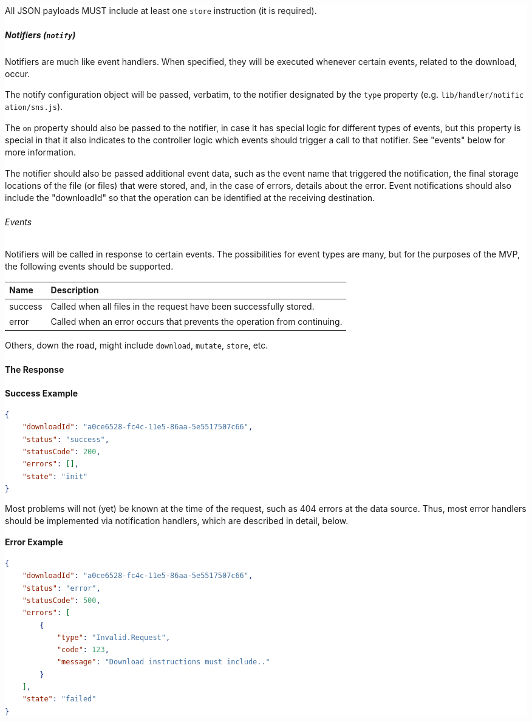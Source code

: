 All JSON payloads MUST include at least one `store` instruction (it is required).

##### Notifiers (`notify`)

Notifiers are much like event handlers.  When specified, they will be executed whenever
certain events, related to the download, occur.

The notify configuration object will be passed, verbatim, to the notifier designated by the 
`type` property (e.g. `lib/handler/notification/sns.js`).

The `on` property should also be passed to the notifier, in case it has special logic for
different types of events, but this property is special in that it also indicates to the
controller logic which events should trigger a call to that notifier.  See "events" below
for more information.

The notifier should also be passed additional event data, such as the event name that triggered 
the notification, the final storage locations of the file (or files) that were stored, and,
in the case of errors, details about the error.  Event notifications should also include the
"downloadId" so that the operation can be identified at the receiving destination.

###### Events

Notifiers will be called in response to certain events.  The possibilities for event types
are many, but for the purposes of the MVP, the following events should be supported.

| Name           |  Description                                                              |
| :------------- | :------------------------------------------------------------------------ |
| success        | Called when all files in the request have been successfully stored.       |
| error          | Called when an error occurs that prevents the operation from continuing.  |

Others, down the road, might include `download`, `mutate`, `store`, etc.

#### The Response

**Success Example**

```json
{
    "downloadId": "a0ce6528-fc4c-11e5-86aa-5e5517507c66",
	"status": "success",
	"statusCode": 200,
	"errors": [],
	"state": "init"
}
```

Most problems will not (yet) be known at the time of the request, such as 404 errors at the
data source.  Thus, most error handlers should be implemented via notification handlers,
which are described in detail, below.

**Error Example**

```json
{
    "downloadId": "a0ce6528-fc4c-11e5-86aa-5e5517507c66",
	"status": "error",
	"statusCode": 500,
	"errors": [
		{
			"type": "Invalid.Request",
			"code": 123,
			"message": "Download instructions must include.."
		}
	],
	"state": "failed"
}
```

